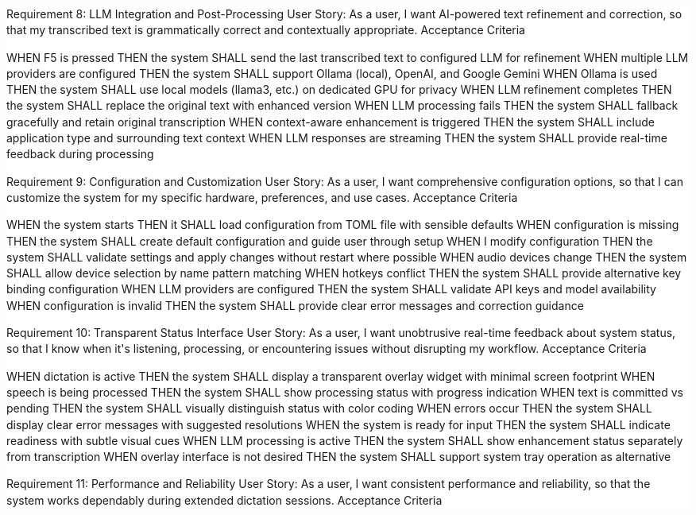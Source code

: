 Requirement 8: LLM Integration and Post-Processing
User Story: As a user, I want AI-powered text refinement and correction, so that my transcribed text is grammatically correct and contextually appropriate.
Acceptance Criteria

WHEN F5 is pressed THEN the system SHALL send the last transcribed text to configured LLM for refinement
WHEN multiple LLM providers are configured THEN the system SHALL support Ollama (local), OpenAI, and Google Gemini
WHEN Ollama is used THEN the system SHALL use local models (llama3, etc.) on dedicated GPU for privacy
WHEN LLM refinement completes THEN the system SHALL replace the original text with enhanced version
WHEN LLM processing fails THEN the system SHALL fallback gracefully and retain original transcription
WHEN context-aware enhancement is triggered THEN the system SHALL include application type and surrounding text context
WHEN LLM responses are streaming THEN the system SHALL provide real-time feedback during processing

Requirement 9: Configuration and Customization
User Story: As a user, I want comprehensive configuration options, so that I can customize the system for my specific hardware, preferences, and use cases.
Acceptance Criteria

WHEN the system starts THEN it SHALL load configuration from TOML file with sensible defaults
WHEN configuration is missing THEN the system SHALL create default configuration and guide user through setup
WHEN I modify configuration THEN the system SHALL validate settings and apply changes without restart where possible
WHEN audio devices change THEN the system SHALL allow device selection by name pattern matching
WHEN hotkeys conflict THEN the system SHALL provide alternative key binding configuration
WHEN LLM providers are configured THEN the system SHALL validate API keys and model availability
WHEN configuration is invalid THEN the system SHALL provide clear error messages and correction guidance

Requirement 10: Transparent Status Interface
User Story: As a user, I want unobtrusive real-time feedback about system status, so that I know when it's listening, processing, or encountering issues without disrupting my workflow.
Acceptance Criteria

WHEN dictation is active THEN the system SHALL display a transparent overlay widget with minimal screen footprint
WHEN speech is being processed THEN the system SHALL show processing status with progress indication
WHEN text is committed vs pending THEN the system SHALL visually distinguish status with color coding
WHEN errors occur THEN the system SHALL display clear error messages with suggested resolutions
WHEN the system is ready for input THEN the system SHALL indicate readiness with subtle visual cues
WHEN LLM processing is active THEN the system SHALL show enhancement status separately from transcription
WHEN overlay interface is not desired THEN the system SHALL support system tray operation as alternative

Requirement 11: Performance and Reliability
User Story: As a user, I want consistent performance and reliability, so that the system works dependably during extended dictation sessions.
Acceptance Criteria
